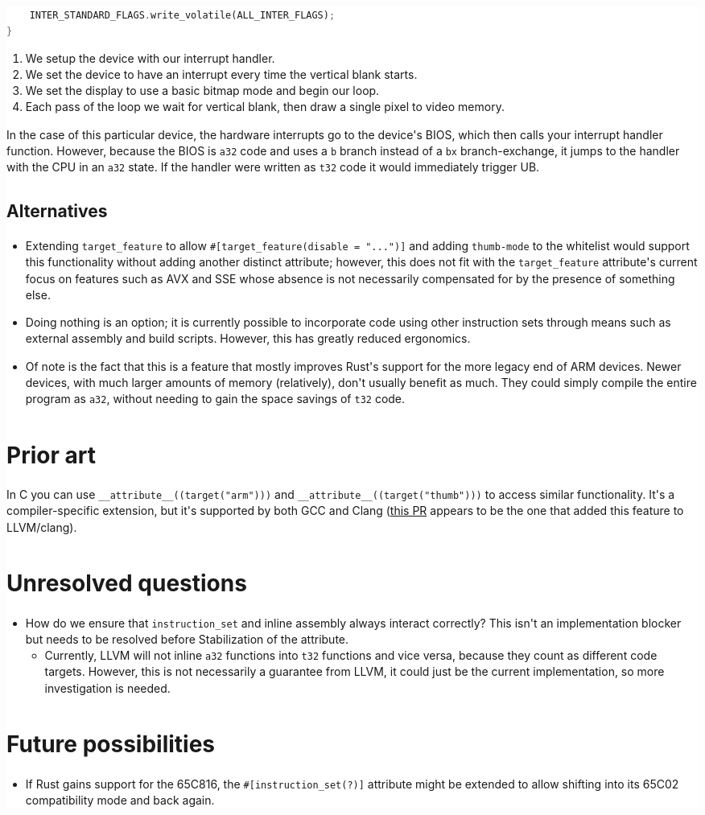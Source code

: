 ```rust
    INTER_STANDARD_FLAGS.write_volatile(ALL_INTER_FLAGS);
}
```

1) We setup the device with our interrupt handler.
2) We set the device to have an interrupt every time the vertical blank starts.
3) We set the display to use a basic bitmap mode and begin our loop.
4) Each pass of the loop we wait for vertical blank, then draw a single pixel to video memory.

In the case of this particular device, the hardware interrupts go to the device's BIOS, which then calls your interrupt handler function. However, because the BIOS is `a32` code and uses a `b` branch instead of a `bx` branch-exchange, it jumps to the handler with the CPU in an `a32` state. If the handler were written as `t32` code it would immediately trigger UB.

## Alternatives 

* Extending `target_feature` to allow `#[target_feature(disable = "...")]` and adding `thumb-mode` to the whitelist would support this functionality without adding another distinct attribute; however, this does not fit with the `target_feature` attribute's current focus on features such as AVX and SSE whose absence is not necessarily compensated for by the presence of something else.

* Doing nothing is an option; it is currently possible to incorporate code using other instruction sets through means such as external assembly and build scripts. However, this has greatly reduced ergonomics.

* Of note is the fact that this is a feature that mostly improves Rust's support for the more legacy end of ARM devices. Newer devices, with much larger amounts of memory (relatively), don't usually benefit as much. They could simply compile the entire program as `a32`, without needing to gain the space savings of `t32` code.

# Prior art
[prior-art]: #prior-art

In C you can use `__attribute__((target("arm")))` and `__attribute__((target("thumb")))` to access similar functionality. It's a compiler-specific extension, but it's supported by both GCC and Clang ([this PR](https://reviews.llvm.org/D33721) appears to be the one that added this feature to LLVM/clang).

# Unresolved questions
[unresolved-questions]: #unresolved-questions

- How do we ensure that `instruction_set` and inline assembly always interact correctly? This isn't an implementation blocker but needs to be resolved before Stabilization of the attribute.
  * Currently, LLVM will not inline `a32` functions into `t32` functions and vice versa, because they count as different code targets. However, this is not necessarily a guarantee from LLVM, it could just be the current implementation, so more investigation is needed.

# Future possibilities
[future-possibilities]: #future-possibilities

* If Rust gains support for the 65C816, the `#[instruction_set(?)]` attribute might be extended to allow shifting into its 65C02 compatibility mode and back again.


[summary]: #summary
[motivation]: #motivation
[guide-level-explanation]: #guide-level-explanation
[reference-level-explanation]: #reference-level-explanation
[drawbacks]: #drawbacks
[rationale-and-alternatives]: #rationale-and-alternatives